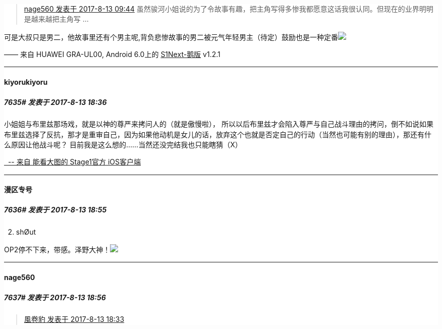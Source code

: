 

<blockquote><a href="httphttps://bbs.saraba1st.com/2b/forum.php?mod=redirect&amp;goto=findpost&amp;pid=36869493&amp;ptid=1356195" target="_blank">nage560 发表于 2017-8-13 09:44</a>
虽然骏河小姐说的为了令故事有趣，把主角写得多惨我都愿意这话我很认同。但现在的业界明明是越来越把主角写 ...</blockquote>
可是大叔只是男二，他故事里还有个男主呢,背负悲惨故事的男二被元气年轻男主（待定）鼓励也是一种定番<img src="https://static.saraba1st.com/image/smiley/face2017/192.png" referrerpolicy="no-referrer">

—— 来自 HUAWEI GRA-UL00, Android 6.0上的 [S1Next-鹅版](http://www.coolapk.com/apk/me.ykrank.s1next) v1.2.1







*****

####  kiyorukiyoru  
##### 7635#       发表于 2017-8-13 18:36




小姐姐与布里兹那场戏，就是以神的尊严来拷问人的（就是傲慢啦），
所以以后布里兹才会陷入尊严与自己战斗理由的拷问，倒不如说如果布里兹选择了反抗，那才是重审自己，因为如果他动机是女儿的话，放弃这个也就是否定自己的行动（当然也可能有别的理由），那还有什么原因让他战斗呢？
目前我是这么想的……当然还没完结我也只能瞎猜（X）

[  -- 来自 能看大图的 Stage1官方 iOS客户端](https://itunes.apple.com/fi/app/saraba1st/id1221237470?mt=8)







*****

####  漫区专号  
##### 7636#       发表于 2017-8-13 18:55




02. shØut


OP2停不下来，带感。泽野大神！<img src="https://static.saraba1st.com/image/smiley/face2017/152.png" referrerpolicy="no-referrer">







*****

####  nage560  
##### 7637#       发表于 2017-8-13 18:56



<blockquote><a href="httphttps://bbs.saraba1st.com/2b/forum.php?mod=redirect&amp;goto=findpost&amp;pid=36873416&amp;ptid=1356195" target="_blank">風卷豹 发表于 2017-8-13 18:33</a>
